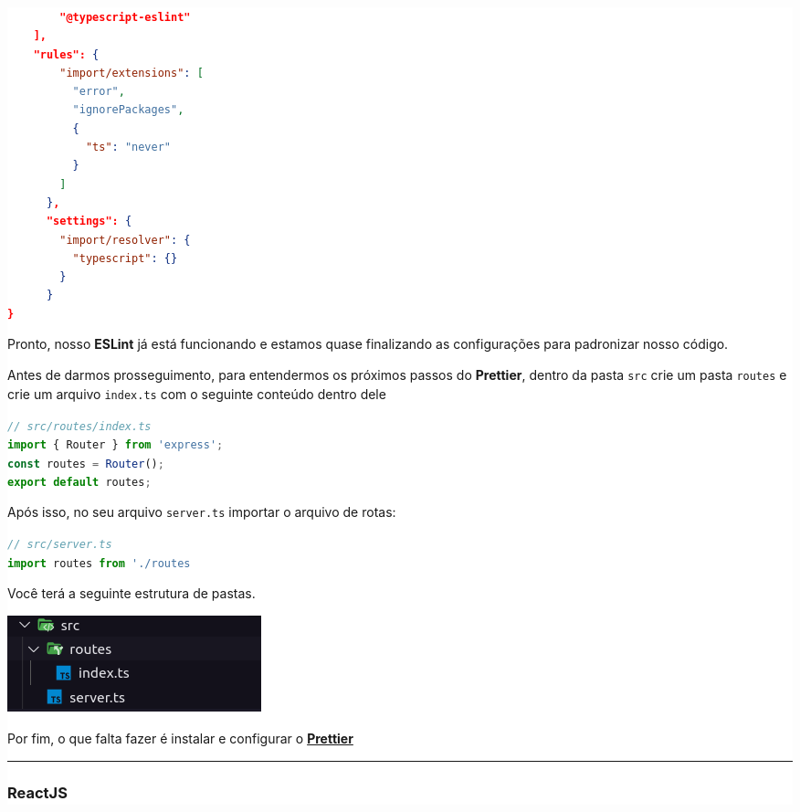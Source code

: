 ```json
        "@typescript-eslint"
    ],
    "rules": {
	   	"import/extensions": [
	      "error",
	      "ignorePackages",
	      {
	        "ts": "never"
	      }
	    ]
	  },
	  "settings": {
	    "import/resolver": {
	      "typescript": {}
	    }
	  } 
}
```

Pronto, nosso **ESLint** já está funcionando e estamos quase finalizando as configurações para padronizar nosso código. 

Antes de darmos prosseguimento, para entendermos os próximos passos do **Prettier**, dentro da pasta `src` crie um pasta `routes` e crie um arquivo `index.ts` com o seguinte conteúdo dentro dele

```jsx
// src/routes/index.ts
import { Router } from 'express';
const routes = Router();
export default routes;
```

Após isso, no seu arquivo `server.ts` importar o arquivo de rotas:

```jsx
// src/server.ts
import routes from './routes
```

Você terá a seguinte estrutura de pastas.

![Captura_de_tela_de_2020-06-22_11-22-52.png](Captura_de_tela_de_2020-06-22_11-22-52.png)

Por fim, o que falta fazer é instalar e configurar o **[Prettier](Rocketseat-Notion-Padroes-Prettier.md)**

---

### ReactJS
